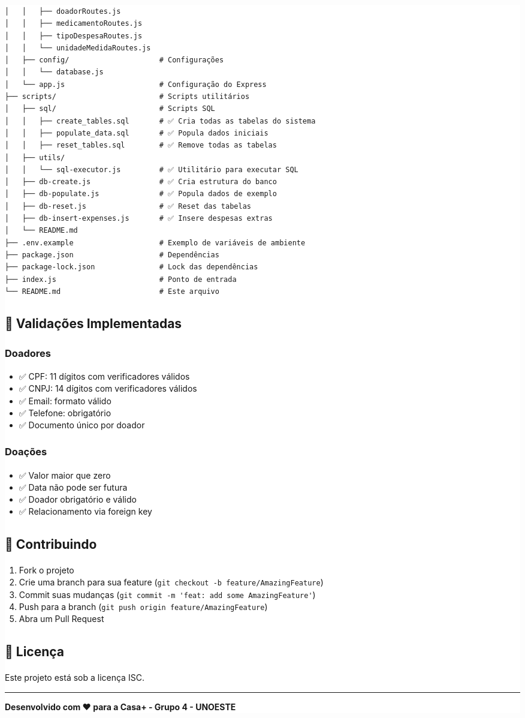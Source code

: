 ```
│   │   ├── doadorRoutes.js
│   │   ├── medicamentoRoutes.js
│   │   ├── tipoDespesaRoutes.js
│   │   └── unidadeMedidaRoutes.js
│   ├── config/                     # Configurações
│   │   └── database.js
│   └── app.js                      # Configuração do Express
├── scripts/                        # Scripts utilitários
│   ├── sql/                        # Scripts SQL
│   │   ├── create_tables.sql       # ✅ Cria todas as tabelas do sistema
│   │   ├── populate_data.sql       # ✅ Popula dados iniciais
│   │   ├── reset_tables.sql        # ✅ Remove todas as tabelas
│   ├── utils/
│   │   └── sql-executor.js         # ✅ Utilitário para executar SQL
│   ├── db-create.js                # ✅ Cria estrutura do banco
│   ├── db-populate.js              # ✅ Popula dados de exemplo
│   ├── db-reset.js                 # ✅ Reset das tabelas
│   ├── db-insert-expenses.js       # ✅ Insere despesas extras
│   └── README.md
├── .env.example                    # Exemplo de variáveis de ambiente
├── package.json                    # Dependências
├── package-lock.json               # Lock das dependências
├── index.js                        # Ponto de entrada
└── README.md                       # Este arquivo
```

## 🚨 Validações Implementadas

### Doadores

- ✅ CPF: 11 dígitos com verificadores válidos
- ✅ CNPJ: 14 dígitos com verificadores válidos
- ✅ Email: formato válido
- ✅ Telefone: obrigatório
- ✅ Documento único por doador

### Doações

- ✅ Valor maior que zero
- ✅ Data não pode ser futura
- ✅ Doador obrigatório e válido
- ✅ Relacionamento via foreign key

## 🤝 Contribuindo

1. Fork o projeto
2. Crie uma branch para sua feature (`git checkout -b feature/AmazingFeature`)
3. Commit suas mudanças (`git commit -m 'feat: add some AmazingFeature'`)
4. Push para a branch (`git push origin feature/AmazingFeature`)
5. Abra um Pull Request

## 📄 Licença

Este projeto está sob a licença ISC.

---

**Desenvolvido com ❤️ para a Casa+ - Grupo 4 - UNOESTE**
